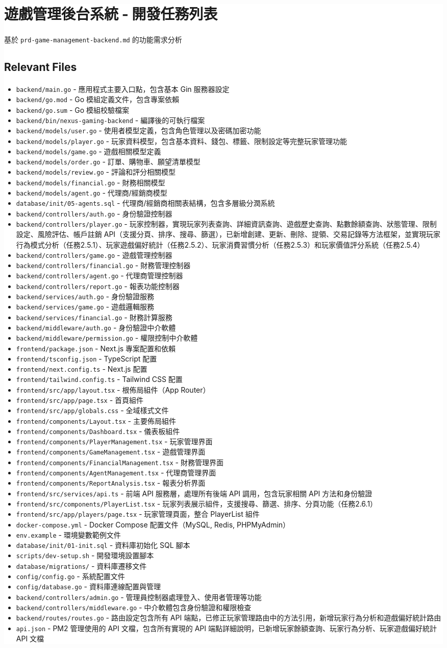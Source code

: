 # 遊戲管理後台系統 - 開發任務列表

基於 `prd-game-management-backend.md` 的功能需求分析

## Relevant Files

- `backend/main.go` - 應用程式主要入口點，包含基本 Gin 服務器設定
- `backend/go.mod` - Go 模組定義文件，包含專案依賴
- `backend/go.sum` - Go 模組校驗檔案
- `backend/bin/nexus-gaming-backend` - 編譯後的可執行檔案
- `backend/models/user.go` - 使用者模型定義，包含角色管理以及密碼加密功能
- `backend/models/player.go` - 玩家資料模型，包含基本資料、錢包、標籤、限制設定等完整玩家管理功能
- `backend/models/game.go` - 遊戲相關模型定義
- `backend/models/order.go` - 訂單、購物車、願望清單模型
- `backend/models/review.go` - 評論和評分相關模型
- `backend/models/financial.go` - 財務相關模型
- `backend/models/agent.go` - 代理商/經銷商模型
- `database/init/05-agents.sql` - 代理商/經銷商相關表結構，包含多層級分潤系統
- `backend/controllers/auth.go` - 身份驗證控制器
- `backend/controllers/player.go` - 玩家控制器，實現玩家列表查詢、詳細資訊查詢、遊戲歷史查詢、點數餘額查詢、狀態管理、限制設定、風險評估、帳戶註銷 API（支援分頁、排序、搜尋、篩選），已新增創建、更新、刪除、提領、交易記錄等方法框架，並實現玩家行為模式分析（任務2.5.1）、玩家遊戲偏好統計（任務2.5.2）、玩家消費習慣分析（任務2.5.3）和玩家價值評分系統（任務2.5.4）
- `backend/controllers/game.go` - 遊戲管理控制器
- `backend/controllers/financial.go` - 財務管理控制器
- `backend/controllers/agent.go` - 代理商管理控制器
- `backend/controllers/report.go` - 報表功能控制器
- `backend/services/auth.go` - 身份驗證服務
- `backend/services/game.go` - 遊戲邏輯服務
- `backend/services/financial.go` - 財務計算服務
- `backend/middleware/auth.go` - 身份驗證中介軟體
- `backend/middleware/permission.go` - 權限控制中介軟體
- `frontend/package.json` - Next.js 專案配置和依賴
- `frontend/tsconfig.json` - TypeScript 配置
- `frontend/next.config.ts` - Next.js 配置
- `frontend/tailwind.config.ts` - Tailwind CSS 配置
- `frontend/src/app/layout.tsx` - 根佈局組件（App Router）
- `frontend/src/app/page.tsx` - 首頁組件
- `frontend/src/app/globals.css` - 全域樣式文件
- `frontend/components/Layout.tsx` - 主要佈局組件
- `frontend/components/Dashboard.tsx` - 儀表板組件
- `frontend/components/PlayerManagement.tsx` - 玩家管理界面
- `frontend/components/GameManagement.tsx` - 遊戲管理界面
- `frontend/components/FinancialManagement.tsx` - 財務管理界面
- `frontend/components/AgentManagement.tsx` - 代理商管理界面
- `frontend/components/ReportAnalysis.tsx` - 報表分析界面
- `frontend/src/services/api.ts` - 前端 API 服務層，處理所有後端 API 調用，包含玩家相關 API 方法和身份驗證
- `frontend/src/components/PlayerList.tsx` - 玩家列表展示組件，支援搜尋、篩選、排序、分頁功能（任務2.6.1）
- `frontend/src/app/players/page.tsx` - 玩家管理頁面，整合 PlayerList 組件
- `docker-compose.yml` - Docker Compose 配置文件（MySQL, Redis, PHPMyAdmin）
- `env.example` - 環境變數範例文件
- `database/init/01-init.sql` - 資料庫初始化 SQL 腳本
- `scripts/dev-setup.sh` - 開發環境設置腳本
- `database/migrations/` - 資料庫遷移文件
- `config/config.go` - 系統配置文件
- `config/database.go` - 資料庫連線配置與管理
- `backend/controllers/admin.go` - 管理員控制器處理登入、使用者管理等功能
- `backend/controllers/middleware.go` - 中介軟體包含身份驗證和權限檢查
- `backend/routes/routes.go` - 路由設定包含所有 API 端點，已修正玩家管理路由中的方法引用，新增玩家行為分析和遊戲偏好統計路由
- `api.json` - PM2 管理使用的 API 文檔，包含所有實現的 API 端點詳細說明，已新增玩家餘額查詢、玩家行為分析、玩家遊戲偏好統計 API 文檔
